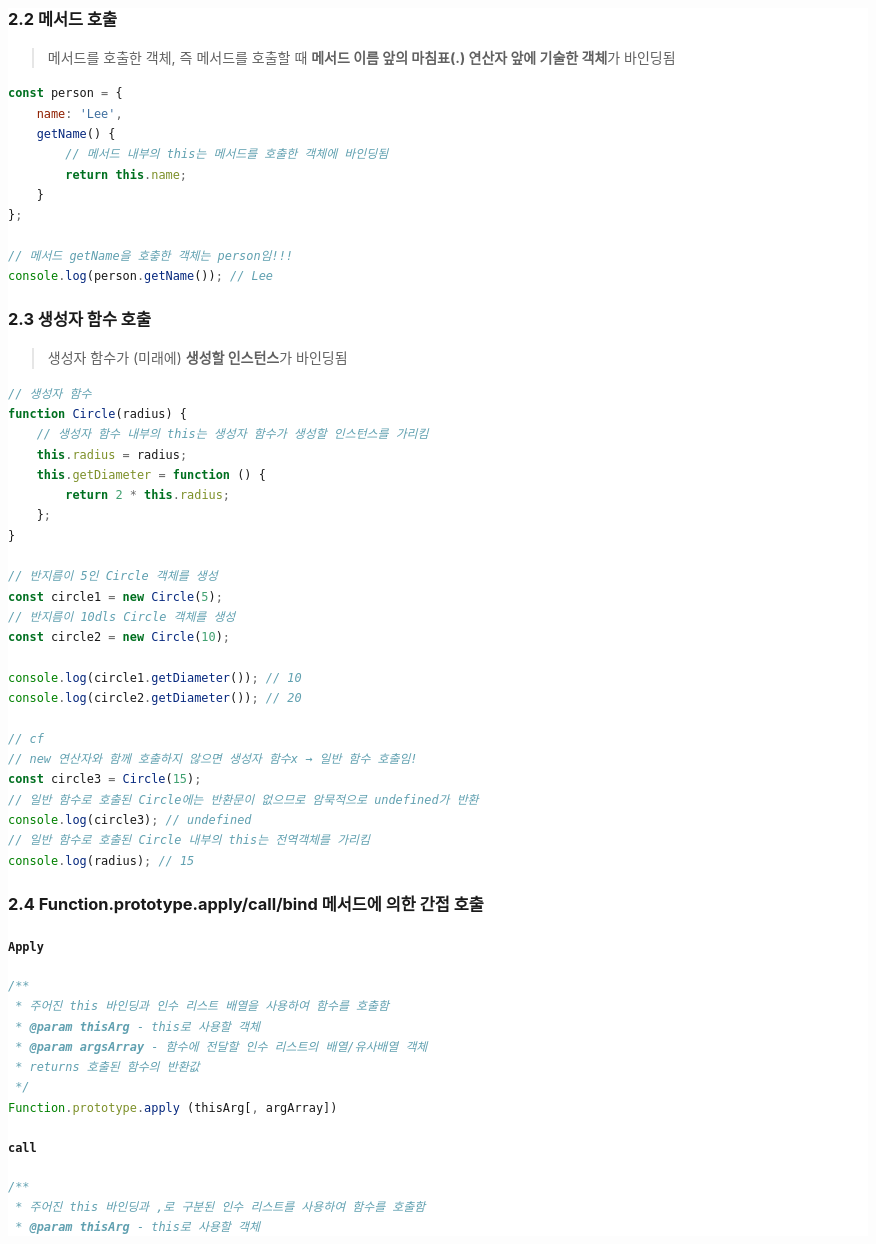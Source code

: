 
### 2.2 메서드 호출
> 메서드를 호출한 객체, 즉 메서드를 호출할 때 **메서드 이름 앞의 마침표(.) 연산자 앞에 기술한 객체**가 바인딩됨

``` javascript
const person = {
	name: 'Lee',
  	getName() {
    	// 메서드 내부의 this는 메서드를 호출한 객체에 바인딩됨
      	return this.name;
    }
};

// 메서드 getName을 호춯한 객체는 person임!!!
console.log(person.getName()); // Lee
```


### 2.3 생성자 함수 호출
> 생성자 함수가 (미래에) **생성할 인스턴스**가 바인딩됨

``` javascript
// 생성자 함수
function Circle(radius) {
	// 생성자 함수 내부의 this는 생성자 함수가 생성할 인스턴스를 가리킴
  	this.radius = radius;
  	this.getDiameter = function () {
    	return 2 * this.radius;
    };
}

// 반지름이 5인 Circle 객체를 생성
const circle1 = new Circle(5);
// 반지름이 10dls Circle 객체를 생성
const circle2 = new Circle(10);

console.log(circle1.getDiameter()); // 10
console.log(circle2.getDiameter()); // 20

// cf
// new 연산자와 함께 호출하지 않으면 생성자 함수x → 일반 함수 호출임!
const circle3 = Circle(15);
// 일반 함수로 호출된 Circle에는 반환문이 없으므로 암묵적으로 undefined가 반환
console.log(circle3); // undefined
// 일반 함수로 호출된 Circle 내부의 this는 전역객체를 가리킴
console.log(radius); // 15
```


### 2.4 Function.prototype.apply/call/bind 메서드에 의한 간접 호출
#### `Apply`
``` javascript
/**
 * 주어진 this 바인딩과 인수 리스트 배열을 사용하여 함수를 호출함
 * @param thisArg - this로 사용할 객체
 * @param argsArray - 함수에 전달할 인수 리스트의 배열/유사배열 객체
 * returns 호출된 함수의 반환값
 */
Function.prototype.apply (thisArg[, argArray])
```
#### `call`
``` javascript
/**
 * 주어진 this 바인딩과 ,로 구분된 인수 리스트를 사용하여 함수를 호출함
 * @param thisArg - this로 사용할 객체
```
